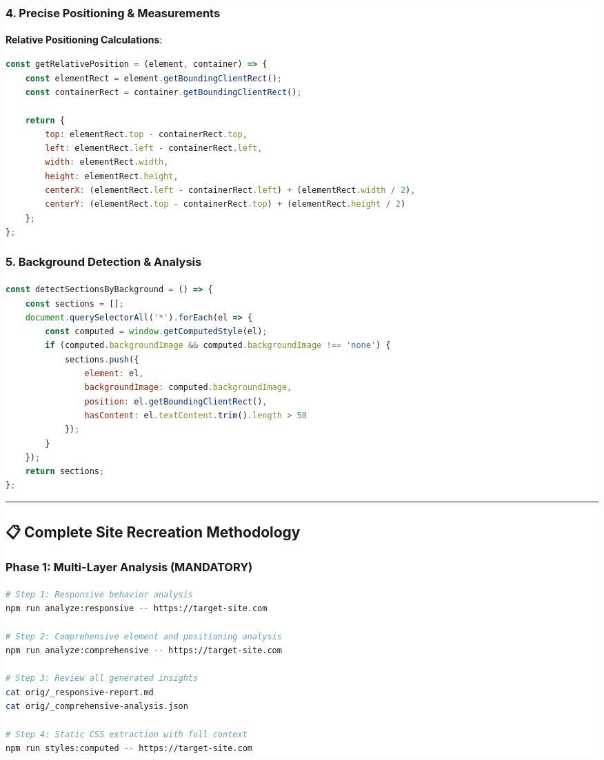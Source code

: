 ### **4. Precise Positioning & Measurements**
**Relative Positioning Calculations**:
```javascript
const getRelativePosition = (element, container) => {
    const elementRect = element.getBoundingClientRect();
    const containerRect = container.getBoundingClientRect();
    
    return {
        top: elementRect.top - containerRect.top,
        left: elementRect.left - containerRect.left,
        width: elementRect.width,
        height: elementRect.height,
        centerX: (elementRect.left - containerRect.left) + (elementRect.width / 2),
        centerY: (elementRect.top - containerRect.top) + (elementRect.height / 2)
    };
};
```

### **5. Background Detection & Analysis**
```javascript
const detectSectionsByBackground = () => {
    const sections = [];
    document.querySelectorAll('*').forEach(el => {
        const computed = window.getComputedStyle(el);
        if (computed.backgroundImage && computed.backgroundImage !== 'none') {
            sections.push({
                element: el,
                backgroundImage: computed.backgroundImage,
                position: el.getBoundingClientRect(),
                hasContent: el.textContent.trim().length > 50
            });
        }
    });
    return sections;
};
```

---

## 📋 **Complete Site Recreation Methodology**

### **Phase 1: Multi-Layer Analysis (MANDATORY)**
```bash
# Step 1: Responsive behavior analysis
npm run analyze:responsive -- https://target-site.com

# Step 2: Comprehensive element and positioning analysis  
npm run analyze:comprehensive -- https://target-site.com

# Step 3: Review all generated insights
cat orig/_responsive-report.md
cat orig/_comprehensive-analysis.json

# Step 4: Static CSS extraction with full context
npm run styles:computed -- https://target-site.com
```
